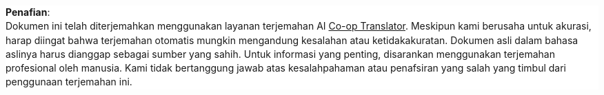 **Penafian**:  
Dokumen ini telah diterjemahkan menggunakan layanan terjemahan AI [Co-op Translator](https://github.com/Azure/co-op-translator). Meskipun kami berusaha untuk akurasi, harap diingat bahwa terjemahan otomatis mungkin mengandung kesalahan atau ketidakakuratan. Dokumen asli dalam bahasa aslinya harus dianggap sebagai sumber yang sahih. Untuk informasi yang penting, disarankan menggunakan terjemahan profesional oleh manusia. Kami tidak bertanggung jawab atas kesalahpahaman atau penafsiran yang salah yang timbul dari penggunaan terjemahan ini.